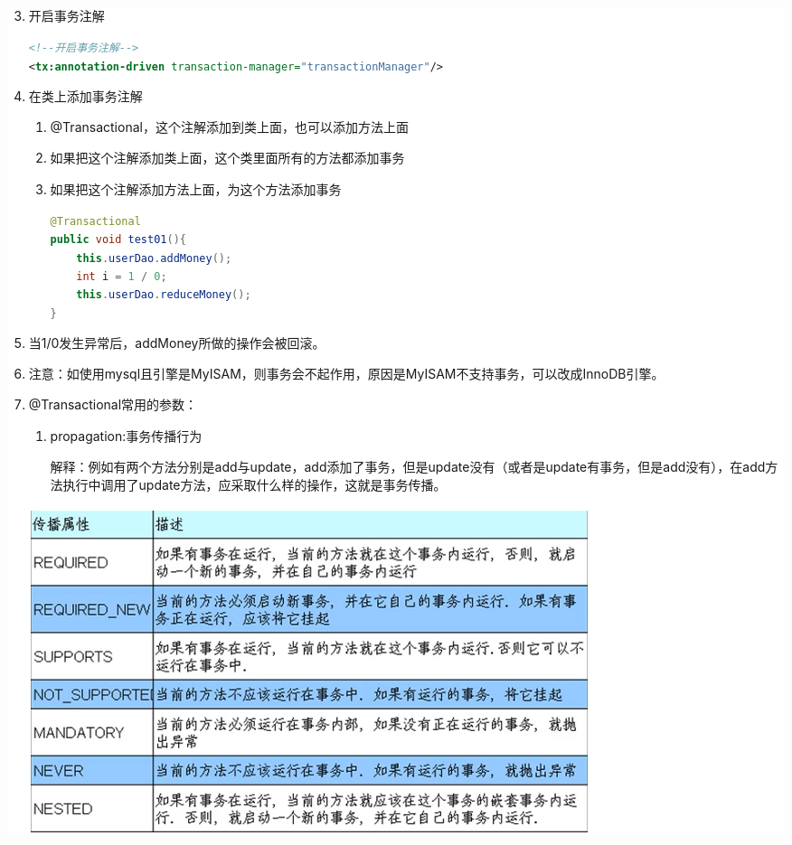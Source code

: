 3. 开启事务注解

   ```xml
   <!--开启事务注解-->
   <tx:annotation-driven transaction-manager="transactionManager"/>
   ```

4. 在类上添加事务注解

   1. @Transactional，这个注解添加到类上面，也可以添加方法上面

   2. 如果把这个注解添加类上面，这个类里面所有的方法都添加事务

   3. 如果把这个注解添加方法上面，为这个方法添加事务

      ```java
      @Transactional
      public void test01(){
          this.userDao.addMoney();
          int i = 1 / 0;
          this.userDao.reduceMoney();
      }
      ```

5. 当1/0发生异常后，addMoney所做的操作会被回滚。

6. 注意：如使用mysql且引擎是MyISAM，则事务会不起作用，原因是MyISAM不支持事务，可以改成InnoDB引擎。

7. @Transactional常用的参数：

   1. propagation:事务传播行为

      解释：例如有两个方法分别是add与update，add添加了事务，但是update没有（或者是update有事务，但是add没有），在add方法执行中调用了update方法，应采取什么样的操作，这就是事务传播。

   ![image-20210821235740830](img/097Spring5/image-20210821235740830-1629561462082.png)
